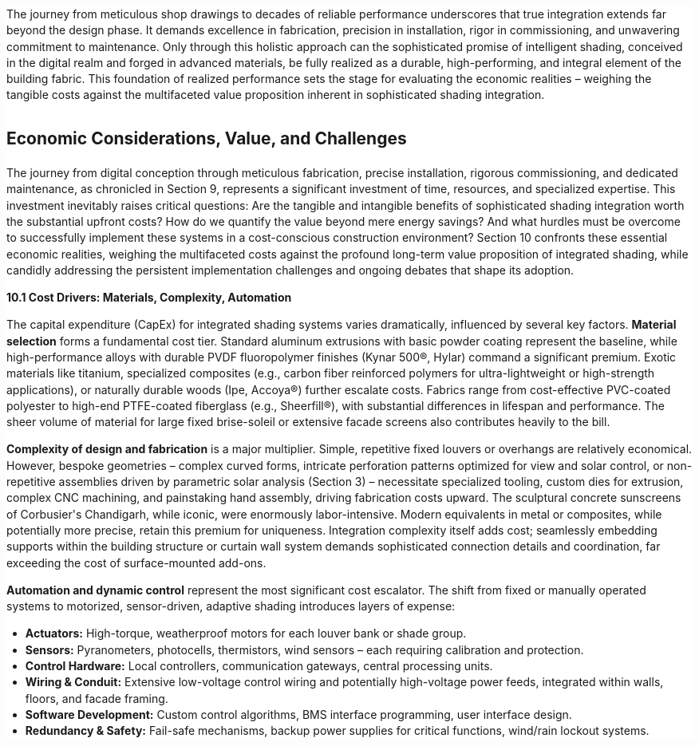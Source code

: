 The journey from meticulous shop drawings to decades of reliable performance underscores that true integration extends far beyond the design phase. It demands excellence in fabrication, precision in installation, rigor in commissioning, and unwavering commitment to maintenance. Only through this holistic approach can the sophisticated promise of intelligent shading, conceived in the digital realm and forged in advanced materials, be fully realized as a durable, high-performing, and integral element of the building fabric. This foundation of realized performance sets the stage for evaluating the economic realities – weighing the tangible costs against the multifaceted value proposition inherent in sophisticated shading integration.

## Economic Considerations, Value, and Challenges

The journey from digital conception through meticulous fabrication, precise installation, rigorous commissioning, and dedicated maintenance, as chronicled in Section 9, represents a significant investment of time, resources, and specialized expertise. This investment inevitably raises critical questions: Are the tangible and intangible benefits of sophisticated shading integration worth the substantial upfront costs? How do we quantify the value beyond mere energy savings? And what hurdles must be overcome to successfully implement these systems in a cost-conscious construction environment? Section 10 confronts these essential economic realities, weighing the multifaceted costs against the profound long-term value proposition of integrated shading, while candidly addressing the persistent implementation challenges and ongoing debates that shape its adoption.

**10.1 Cost Drivers: Materials, Complexity, Automation**

The capital expenditure (CapEx) for integrated shading systems varies dramatically, influenced by several key factors. **Material selection** forms a fundamental cost tier. Standard aluminum extrusions with basic powder coating represent the baseline, while high-performance alloys with durable PVDF fluoropolymer finishes (Kynar 500®, Hylar) command a significant premium. Exotic materials like titanium, specialized composites (e.g., carbon fiber reinforced polymers for ultra-lightweight or high-strength applications), or naturally durable woods (Ipe, Accoya®) further escalate costs. Fabrics range from cost-effective PVC-coated polyester to high-end PTFE-coated fiberglass (e.g., Sheerfill®), with substantial differences in lifespan and performance. The sheer volume of material for large fixed brise-soleil or extensive facade screens also contributes heavily to the bill.

**Complexity of design and fabrication** is a major multiplier. Simple, repetitive fixed louvers or overhangs are relatively economical. However, bespoke geometries – complex curved forms, intricate perforation patterns optimized for view and solar control, or non-repetitive assemblies driven by parametric solar analysis (Section 3) – necessitate specialized tooling, custom dies for extrusion, complex CNC machining, and painstaking hand assembly, driving fabrication costs upward. The sculptural concrete sunscreens of Corbusier's Chandigarh, while iconic, were enormously labor-intensive. Modern equivalents in metal or composites, while potentially more precise, retain this premium for uniqueness. Integration complexity itself adds cost; seamlessly embedding supports within the building structure or curtain wall system demands sophisticated connection details and coordination, far exceeding the cost of surface-mounted add-ons.

**Automation and dynamic control** represent the most significant cost escalator. The shift from fixed or manually operated systems to motorized, sensor-driven, adaptive shading introduces layers of expense:
*   **Actuators:** High-torque, weatherproof motors for each louver bank or shade group.
*   **Sensors:** Pyranometers, photocells, thermistors, wind sensors – each requiring calibration and protection.
*   **Control Hardware:** Local controllers, communication gateways, central processing units.
*   **Wiring & Conduit:** Extensive low-voltage control wiring and potentially high-voltage power feeds, integrated within walls, floors, and facade framing.
*   **Software Development:** Custom control algorithms, BMS interface programming, user interface design.
*   **Redundancy & Safety:** Fail-safe mechanisms, backup power supplies for critical functions, wind/rain lockout systems.
